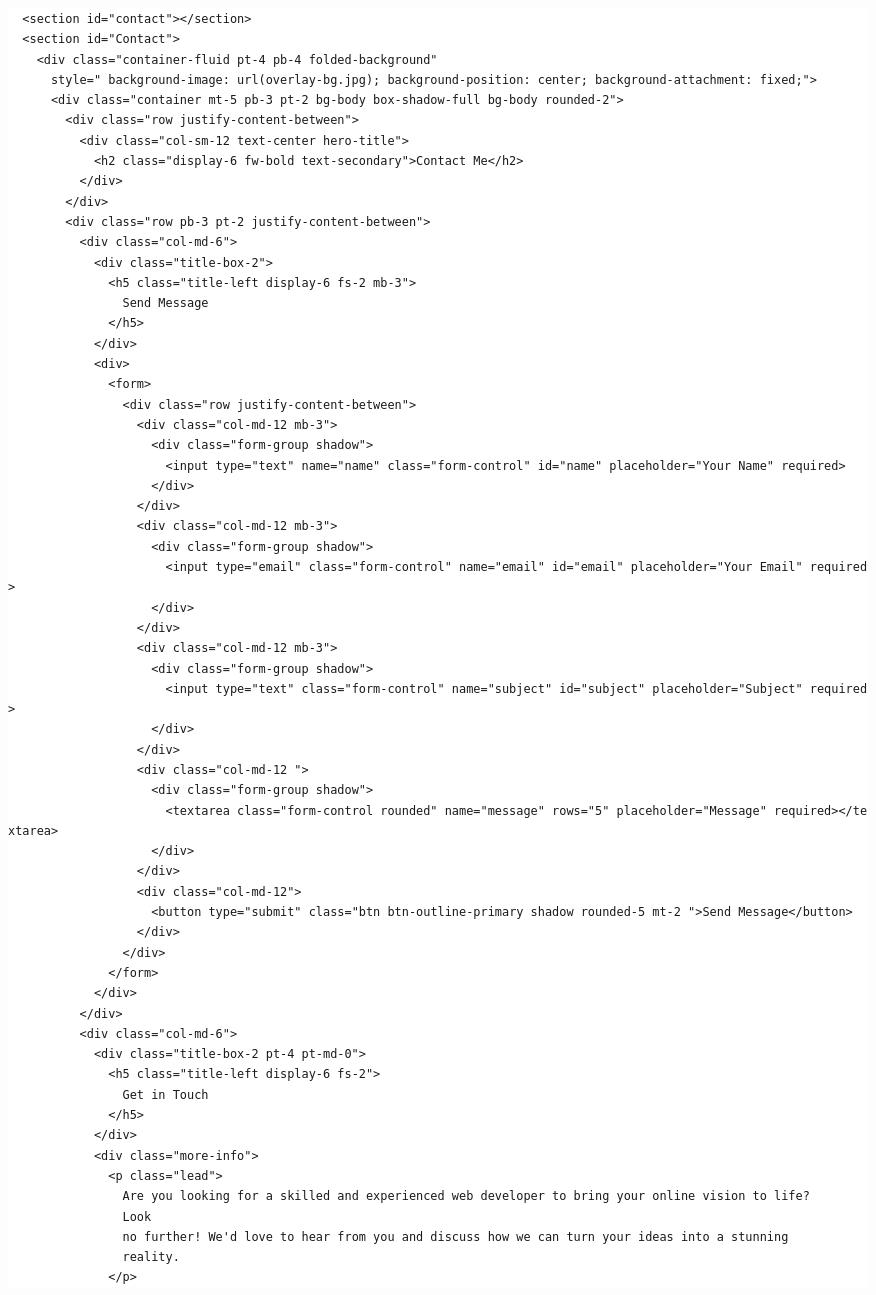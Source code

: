       <section id="contact"></section>
      <section id="Contact">
        <div class="container-fluid pt-4 pb-4 folded-background"
          style=" background-image: url(overlay-bg.jpg); background-position: center; background-attachment: fixed;">
          <div class="container mt-5 pb-3 pt-2 bg-body box-shadow-full bg-body rounded-2">
            <div class="row justify-content-between">
              <div class="col-sm-12 text-center hero-title">
                <h2 class="display-6 fw-bold text-secondary">Contact Me</h2>
              </div>
            </div>
            <div class="row pb-3 pt-2 justify-content-between">
              <div class="col-md-6">
                <div class="title-box-2">
                  <h5 class="title-left display-6 fs-2 mb-3">
                    Send Message
                  </h5>
                </div>
                <div>
                  <form>
                    <div class="row justify-content-between">
                      <div class="col-md-12 mb-3">
                        <div class="form-group shadow">
                          <input type="text" name="name" class="form-control" id="name" placeholder="Your Name" required>
                        </div>
                      </div>
                      <div class="col-md-12 mb-3">
                        <div class="form-group shadow">
                          <input type="email" class="form-control" name="email" id="email" placeholder="Your Email" required>
                        </div>
                      </div>
                      <div class="col-md-12 mb-3">
                        <div class="form-group shadow">
                          <input type="text" class="form-control" name="subject" id="subject" placeholder="Subject" required>
                        </div>
                      </div>
                      <div class="col-md-12 ">
                        <div class="form-group shadow">
                          <textarea class="form-control rounded" name="message" rows="5" placeholder="Message" required></textarea>
                        </div>
                      </div>
                      <div class="col-md-12">
                        <button type="submit" class="btn btn-outline-primary shadow rounded-5 mt-2 ">Send Message</button>
                      </div>
                    </div>
                  </form>
                </div>
              </div>
              <div class="col-md-6">
                <div class="title-box-2 pt-4 pt-md-0">
                  <h5 class="title-left display-6 fs-2">
                    Get in Touch
                  </h5>
                </div>
                <div class="more-info">
                  <p class="lead">
                    Are you looking for a skilled and experienced web developer to bring your online vision to life?
                    Look
                    no further! We'd love to hear from you and discuss how we can turn your ideas into a stunning
                    reality.
                  </p>
